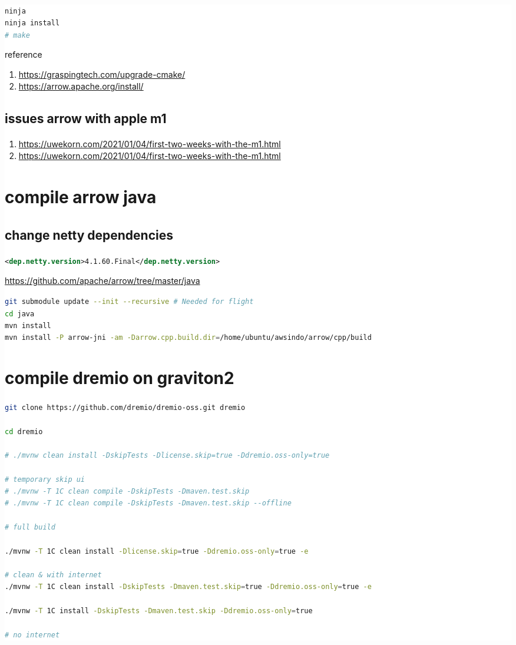 ```sh
ninja
ninja install 
# make
```

reference 
1. https://graspingtech.com/upgrade-cmake/
1. https://arrow.apache.org/install/


## issues arrow with apple m1
1. https://uwekorn.com/2021/01/04/first-two-weeks-with-the-m1.html
1. https://uwekorn.com/2021/01/04/first-two-weeks-with-the-m1.html


# compile arrow java

## change netty dependencies

```xml
<dep.netty.version>4.1.60.Final</dep.netty.version>
```

https://github.com/apache/arrow/tree/master/java

```sh
git submodule update --init --recursive # Needed for flight
cd java
mvn install
mvn install -P arrow-jni -am -Darrow.cpp.build.dir=/home/ubuntu/awsindo/arrow/cpp/build
```

















# compile dremio on graviton2

```sh
git clone https://github.com/dremio/dremio-oss.git dremio

cd dremio

# ./mvnw clean install -DskipTests -Dlicense.skip=true -Ddremio.oss-only=true

# temporary skip ui
# ./mvnw -T 1C clean compile -DskipTests -Dmaven.test.skip
# ./mvnw -T 1C clean compile -DskipTests -Dmaven.test.skip --offline

# full build

./mvnw -T 1C clean install -Dlicense.skip=true -Ddremio.oss-only=true -e

# clean & with internet
./mvnw -T 1C clean install -DskipTests -Dmaven.test.skip=true -Ddremio.oss-only=true -e

./mvnw -T 1C install -DskipTests -Dmaven.test.skip -Ddremio.oss-only=true

# no internet
```